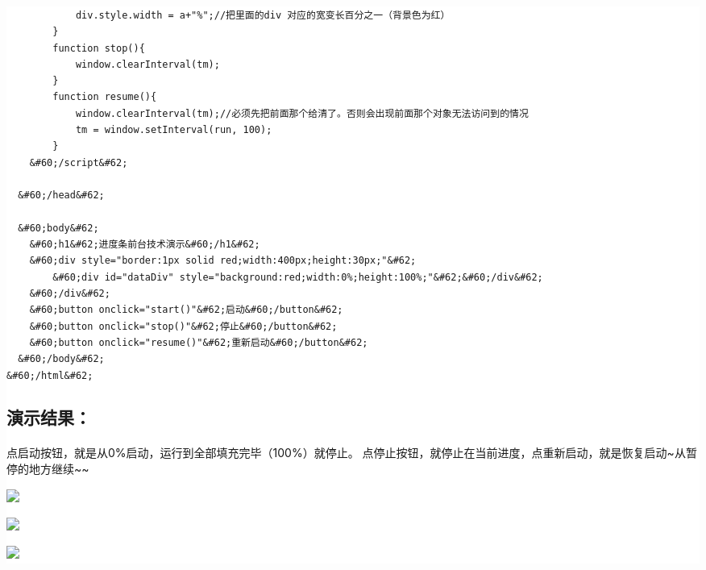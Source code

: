 ```
  			div.style.width = a+"%";//把里面的div 对应的宽变长百分之一（背景色为红）
  		}
  		function stop(){
  			window.clearInterval(tm);
  		}
  		function resume(){
  			window.clearInterval(tm);//必须先把前面那个给清了。否则会出现前面那个对象无法访问到的情况
  			tm = window.setInterval(run, 100);
  		}
  	&#60;/script&#62;
  
  &#60;/head&#62;
  
  &#60;body&#62;
  	&#60;h1&#62;进度条前台技术演示&#60;/h1&#62;
  	&#60;div style="border:1px solid red;width:400px;height:30px;"&#62;
  		&#60;div id="dataDiv" style="background:red;width:0%;height:100%;"&#62;&#60;/div&#62;
  	&#60;/div&#62;
	&#60;button onclick="start()"&#62;启动&#60;/button&#62;
	&#60;button onclick="stop()"&#62;停止&#60;/button&#62;
	&#60;button onclick="resume()"&#62;重新启动&#60;/button&#62;
  &#60;/body&#62;
&#60;/html&#62;

```

演示结果：
-----

点启动按钮，就是从0%启动，运行到全部填充完毕（100%）就停止。
点停止按钮，就停止在当前进度，点重新启动，就是恢复启动~从暂停的地方继续~~

![](http://img.blog.csdn.net/20160723012040134)

![](http://img.blog.csdn.net/20160723012052322)

![](http://img.blog.csdn.net/20160723012059525)


